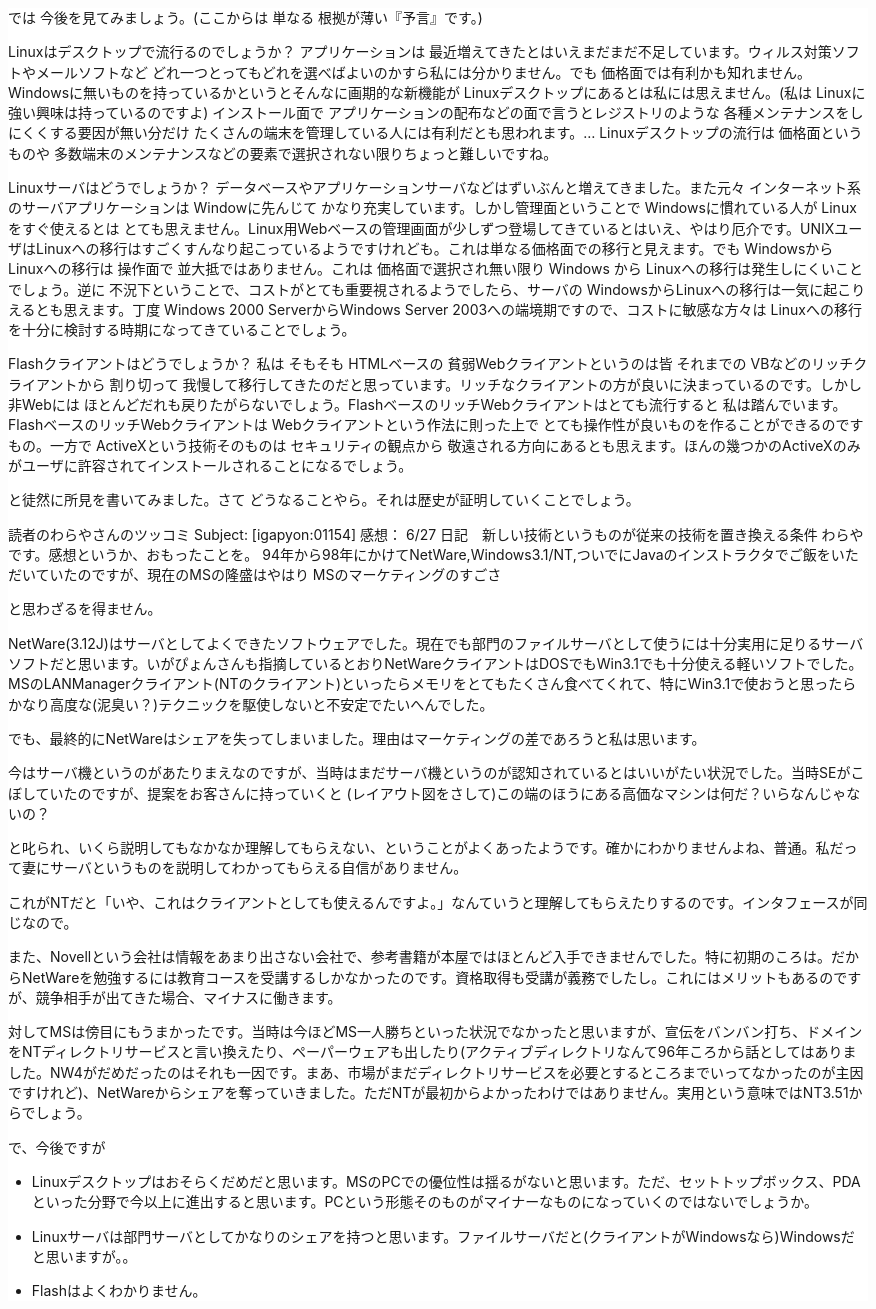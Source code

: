 では 今後を見てみましょう。(ここからは 単なる 根拠が薄い『予言』です。)

Linuxはデスクトップで流行るのでしょうか？ アプリケーションは 最近増えてきたとはいえまだまだ不足しています。ウィルス対策ソフトやメールソフトなど どれ一つとってもどれを選べばよいのかすら私には分かりません。でも 価格面では有利かも知れません。Windowsに無いものを持っているかというとそんなに画期的な新機能が Linuxデスクトップにあるとは私には思えません。(私は
Linuxに強い興味は持っているのですよ) インストール面で アプリケーションの配布などの面で言うとレジストリのような 各種メンテナンスをしにくくする要因が無い分だけ たくさんの端末を管理している人には有利だとも思われます。…
Linuxデスクトップの流行は 価格面というものや 多数端末のメンテナンスなどの要素で選択されない限りちょっと難しいですね。

Linuxサーバはどうでしょうか？ データベースやアプリケーションサーバなどはずいぶんと増えてきました。また元々 インターネット系のサーバアプリケーションは Windowに先んじて かなり充実しています。しかし管理面ということで Windowsに慣れている人が Linuxをすぐ使えるとは とても思えません。Linux用Webベースの管理画面が少しずつ登場してきているとはいえ、やはり厄介です。UNIXユーザはLinuxへの移行はすごくすんなり起こっているようですけれども。これは単なる価格面での移行と見えます。でも
WindowsからLinuxへの移行は 操作面で 並大抵ではありません。これは 価格面で選択され無い限り
Windows から Linuxへの移行は発生しにくいことでしょう。逆に 不況下ということで、コストがとても重要視されるようでしたら、サーバの
WindowsからLinuxへの移行は一気に起こりえるとも思えます。丁度 Windows 2000
ServerからWindows Server 2003への端境期ですので、コストに敏感な方々は Linuxへの移行を十分に検討する時期になってきていることでしょう。

Flashクライアントはどうでしょうか？ 私は そもそも HTMLベースの 貧弱Webクライアントというのは皆 それまでの VBなどのリッチクライアントから 割り切って 我慢して移行してきたのだと思っています。リッチなクライアントの方が良いに決まっているのです。しかし非Webには ほとんどだれも戻りたがらないでしょう。FlashベースのリッチWebクライアントはとても流行すると 私は踏んでいます。FlashベースのリッチWebクライアントは
Webクライアントという作法に則った上で とても操作性が良いものを作ることができるのですもの。一方で ActiveXという技術そのものは セキュリティの観点から 敬遠される方向にあるとも思えます。ほんの幾つかのActiveXのみがユーザに許容されてインストールされることになるでしょう。

と徒然に所見を書いてみました。さて どうなることやら。それは歴史が証明していくことでしょう。

読者のわらやさんのツッコミ
Subject:  [igapyon:01154] 感想： 6/27 日記　新しい技術というものが従来の技術を置き換える条件 わらやです。感想というか、おもったことを。
94年から98年にかけてNetWare,Windows3.1/NT,ついでにJavaのインストラクタでご飯をいただいていたのですが、現在のMSの隆盛はやはり
MSのマーケティングのすごさ

と思わざるを得ません。

NetWare(3.12J)はサーバとしてよくできたソフトウェアでした。現在でも部門のファイルサーバとして使うには十分実用に足りるサーバソフトだと思います。いがぴょんさんも指摘しているとおりNetWareクライアントはDOSでもWin3.1でも十分使える軽いソフトでした。MSのLANManagerクライアント(NTのクライアント)といったらメモリをとてもたくさん食べてくれて、特にWin3.1で使おうと思ったらかなり高度な(泥臭い？)テクニックを駆使しないと不安定でたいへんでした。

でも、最終的にNetWareはシェアを失ってしまいました。理由はマーケティングの差であろうと私は思います。

今はサーバ機というのがあたりまえなのですが、当時はまだサーバ機というのが認知されているとはいいがたい状況でした。当時SEがこぼしていたのですが、提案をお客さんに持っていくと
(レイアウト図をさして)この端のほうにある高価なマシンは何だ？いらなんじゃないの？

と叱られ、いくら説明してもなかなか理解してもらえない、ということがよくあったようです。確かにわかりませんよね、普通。私だって妻にサーバというものを説明してわかってもらえる自信がありません。

これがNTだと「いや、これはクライアントとしても使えるんですよ。」なんていうと理解してもらえたりするのです。インタフェースが同じなので。

また、Novellという会社は情報をあまり出さない会社で、参考書籍が本屋ではほとんど入手できませんでした。特に初期のころは。だからNetWareを勉強するには教育コースを受講するしかなかったのです。資格取得も受講が義務でしたし。これにはメリットもあるのですが、競争相手が出てきた場合、マイナスに働きます。

対してMSは傍目にもうまかったです。当時は今ほどMS一人勝ちといった状況でなかったと思いますが、宣伝をバンバン打ち、ドメインをNTディレクトリサービスと言い換えたり、ペーパーウェアも出したり(アクティブディレクトリなんて96年ころから話としてはありました。NW4がだめだったのはそれも一因です。まあ、市場がまだディレクトリサービスを必要とするところまでいってなかったのが主因ですけれど)、NetWareからシェアを奪っていきました。ただNTが最初からよかったわけではありません。実用という意味ではNT3.51からでしょう。

で、今後ですが

* Linuxデスクトップはおそらくだめだと思います。MSのPCでの優位性は揺るがないと思います。ただ、セットトップボックス、PDAといった分野で今以上に進出すると思います。PCという形態そのものがマイナーなものになっていくのではないでしょうか。
  
* Linuxサーバは部門サーバとしてかなりのシェアを持つと思います。ファイルサーバだと(クライアントがWindowsなら)Windowsだと思いますが。。
  
* Flashはよくわかりません。
